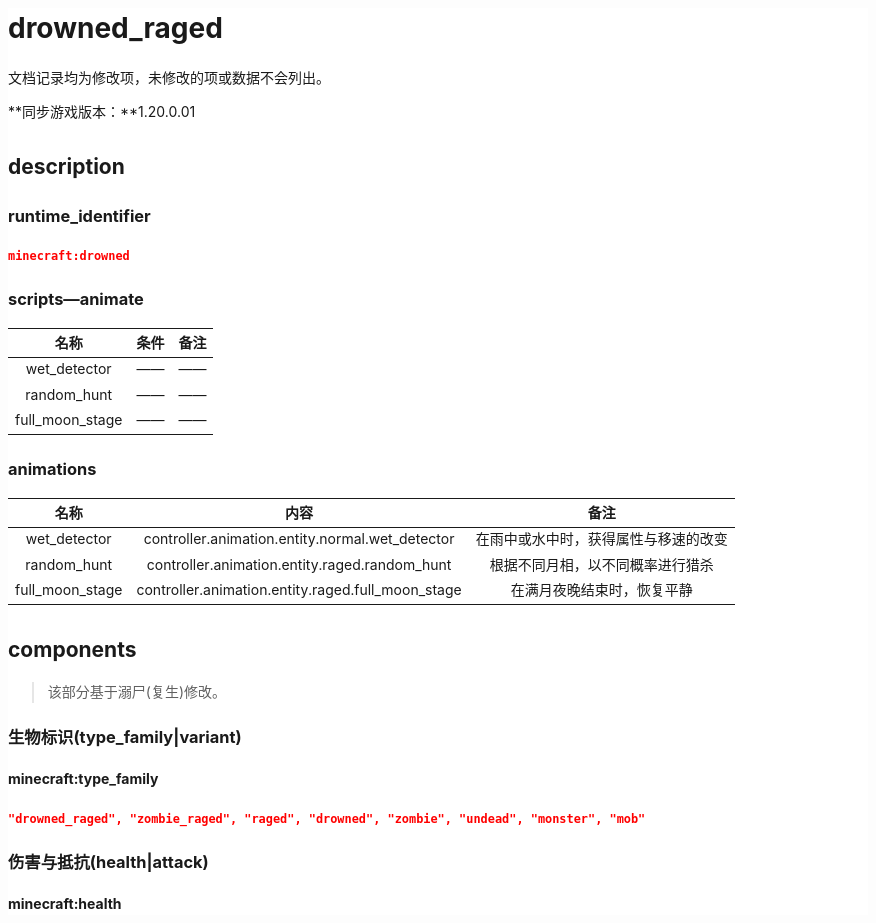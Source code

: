 # drowned_raged

文档记录均为修改项，未修改的项或数据不会列出。

**同步游戏版本：**1.20.0.01

## description

### runtime_identifier

```json
minecraft:drowned
```

### scripts—animate

|      名称       | 条件 | 备注 |
| :-------------: | :--: | :--: |
|  wet_detector   |  ——  |  ——  |
|   random_hunt   |  ——  |  ——  |
| full_moon_stage |  ——  |  ——  |

### animations

|      名称       |                       内容                        |                 备注                 |
| :-------------: | :-----------------------------------------------: | :----------------------------------: |
|  wet_detector   |  controller.animation.entity.normal.wet_detector  | 在雨中或水中时，获得属性与移速的改变 |
|   random_hunt   |   controller.animation.entity.raged.random_hunt   |   根据不同月相，以不同概率进行猎杀   |
| full_moon_stage | controller.animation.entity.raged.full_moon_stage |      在满月夜晚结束时，恢复平静      |



## components

> 该部分基于溺尸(复生)修改。

### 生物标识(type_family|variant)

#### minecraft:type_family

```json
"drowned_raged", "zombie_raged", "raged", "drowned", "zombie", "undead", "monster", "mob"
```



### 伤害与抵抗(health|attack)

#### minecraft:health
